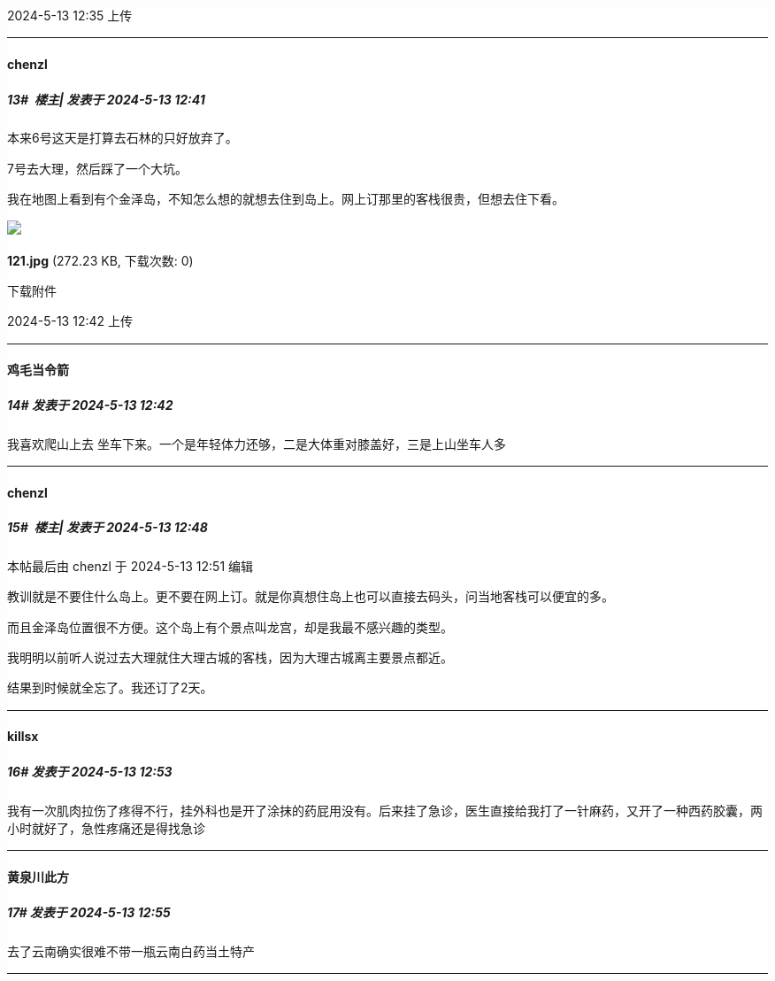 2024-5-13 12:35 上传

*****

####  chenzl  
##### 13#         楼主| 发表于 2024-5-13 12:41

本来6号这天是打算去石林的只好放弃了。

7号去大理，然后踩了一个大坑。

我在地图上看到有个金泽岛，不知怎么想的就想去住到岛上。网上订那里的客栈很贵，但想去住下看。

<img src="https://img.saraba1st.com/forum/202405/13/124240syffcmlw1252r21x.jpg" referrerpolicy="no-referrer">

<strong>121.jpg</strong> (272.23 KB, 下载次数: 0)

下载附件

2024-5-13 12:42 上传

*****

####  鸡毛当令箭  
##### 14#       发表于 2024-5-13 12:42

我喜欢爬山上去 坐车下来。一个是年轻体力还够，二是大体重对膝盖好，三是上山坐车人多

*****

####  chenzl  
##### 15#         楼主| 发表于 2024-5-13 12:48

 本帖最后由 chenzl 于 2024-5-13 12:51 编辑 

教训就是不要住什么岛上。更不要在网上订。就是你真想住岛上也可以直接去码头，问当地客栈可以便宜的多。

而且金泽岛位置很不方便。这个岛上有个景点叫龙宫，却是我最不感兴趣的类型。

我明明以前听人说过去大理就住大理古城的客栈，因为大理古城离主要景点都近。

结果到时候就全忘了。我还订了2天。

*****

####  killsx  
##### 16#       发表于 2024-5-13 12:53

我有一次肌肉拉伤了疼得不行，挂外科也是开了涂抹的药屁用没有。后来挂了急诊，医生直接给我打了一针麻药，又开了一种西药胶囊，两小时就好了，急性疼痛还是得找急诊

*****

####  黄泉川此方  
##### 17#       发表于 2024-5-13 12:55

去了云南确实很难不带一瓶云南白药当土特产

*****
